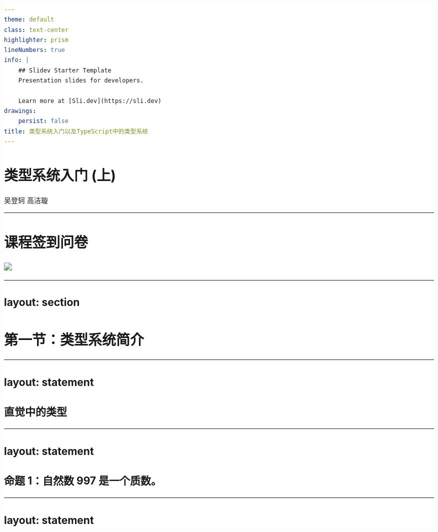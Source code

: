 ```yaml
---
theme: default
class: text-center
highlighter: prism
lineNumbers: true
info: |
    ## Slidev Starter Template
    Presentation slides for developers.

    Learn more at [Sli.dev](https://sli.dev)
drawings:
    persist: false
title: 类型系统入门以及TypeScript中的类型系统
---
```


# 类型系统入门 (上)

吴登轲 高洁璇

---

# 课程签到问卷

<img border="rounded" src="/1/类型系统-签到问卷.jpg" class="w-1/4 my-20 mx-auto">

---
layout: section
---

# 第一节：类型系统简介

---
layout: statement
---

## 直觉中的类型

---
layout: statement
---

## 命题 1：自然数 997 是一个质数。

---
layout: statement
---
